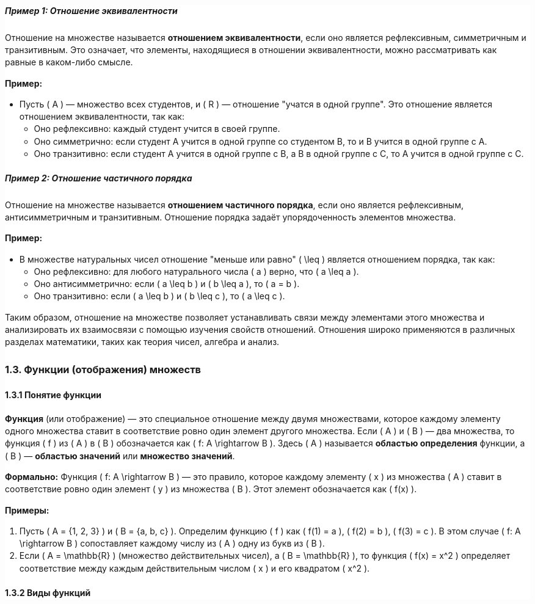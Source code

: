 ##### Пример 1: Отношение эквивалентности

Отношение на множестве называется **отношением эквивалентности**, если оно является рефлексивным, симметричным и транзитивным. Это означает, что элементы, находящиеся в отношении эквивалентности, можно рассматривать как равные в каком-либо смысле.

**Пример:**
- Пусть \( A \) — множество всех студентов, и \( R \) — отношение "учатся в одной группе". Это отношение является отношением эквивалентности, так как:
  - Оно рефлексивно: каждый студент учится в своей группе.
  - Оно симметрично: если студент A учится в одной группе со студентом B, то и B учится в одной группе с A.
  - Оно транзитивно: если студент A учится в одной группе с B, а B в одной группе с C, то A учится в одной группе с C.

##### Пример 2: Отношение частичного порядка

Отношение на множестве называется **отношением частичного порядка**, если оно является рефлексивным, антисимметричным и транзитивным. Отношение порядка задаёт упорядоченность элементов множества.

**Пример:**
- В множестве натуральных чисел отношение "меньше или равно" \( \leq \) является отношением порядка, так как:
  - Оно рефлексивно: для любого натурального числа \( a \) верно, что \( a \leq a \).
  - Оно антисимметрично: если \( a \leq b \) и \( b \leq a \), то \( a = b \).
  - Оно транзитивно: если \( a \leq b \) и \( b \leq c \), то \( a \leq c \).

Таким образом, отношение на множестве позволяет устанавливать связи между элементами этого множества и анализировать их взаимосвязи с помощью изучения свойств отношений. Отношения широко применяются в различных разделах математики, таких как теория чисел, алгебра и анализ.

### 1.3. Функции (отображения) множеств

#### 1.3.1 Понятие функции

**Функция** (или отображение) — это специальное отношение между двумя множествами, которое каждому элементу одного множества ставит в соответствие ровно один элемент другого множества. Если \( A \) и \( B \) — два множества, то функция \( f \) из \( A \) в \( B \) обозначается как \( f: A \rightarrow B \). Здесь \( A \) называется **областью определения** функции, а \( B \) — **областью значений** или **множество значений**.

**Формально:** 
Функция \( f: A \rightarrow B \) — это правило, которое каждому элементу \( x \) из множества \( A \) ставит в соответствие ровно один элемент \( y \) из множества \( B \). Этот элемент обозначается как \( f(x) \).

**Примеры:**
1. Пусть \( A = \{1, 2, 3\} \) и \( B = \{a, b, c\} \). Определим функцию \( f \) как \( f(1) = a \), \( f(2) = b \), \( f(3) = c \). В этом случае \( f: A \rightarrow B \) сопоставляет каждому числу из \( A \) одну из букв из \( B \).
2. Если \( A = \mathbb{R} \) (множество действительных чисел), а \( B = \mathbb{R} \), то функция \( f(x) = x^2 \) определяет соответствие между каждым действительным числом \( x \) и его квадратом \( x^2 \).

#### 1.3.2 Виды функций
